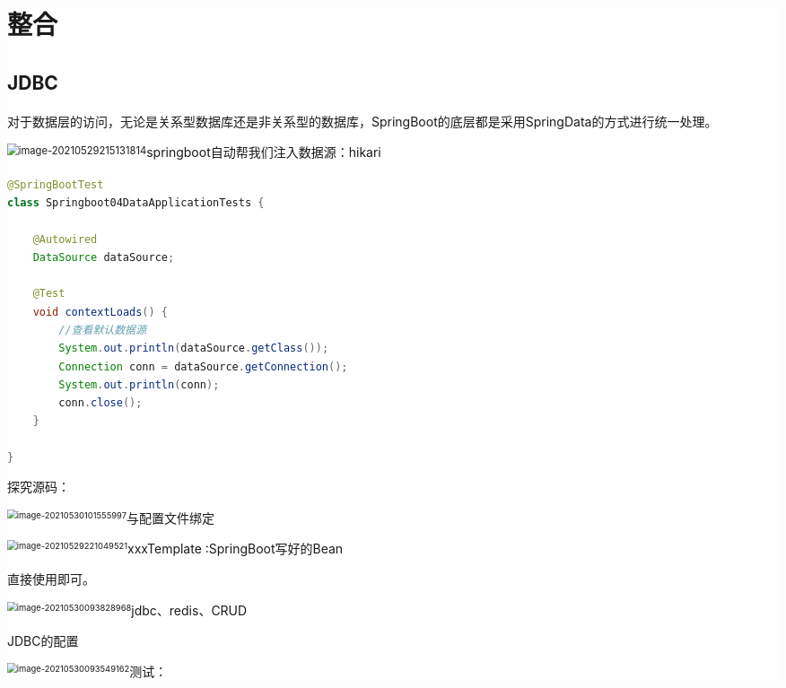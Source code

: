 # 整合

## JDBC

对于数据层的访问，无论是关系型数据库还是非关系型的数据库，SpringBoot的底层都是采用SpringData的方式进行统一处理。

<img src="https://i.loli.net/2021/06/02/KlM2xjN5nzuCZa4.png" alt="image-20210529215131814" style="zoom:80%;float:left" />

springboot自动帮我们注入数据源：hikari

```java
@SpringBootTest
class Springboot04DataApplicationTests {

    @Autowired
    DataSource dataSource;

    @Test
    void contextLoads() {
        //查看默认数据源
        System.out.println(dataSource.getClass());
        Connection conn = dataSource.getConnection();
        System.out.println(conn);
        conn.close();
    }

}
```

探究源码：

<img src="https://i.loli.net/2021/06/02/xv8FyaOQVgwImTG.png" alt="image-20210530101555997" style="zoom:67%;float:left" />

与配置文件绑定

<img src="https://i.loli.net/2021/06/02/SmFAPGDIzoa1jEJ.png" alt="image-20210529221049521" style="zoom:67%;float:left" />



xxxTemplate :SpringBoot写好的Bean    

直接使用即可。

<img src="https://i.loli.net/2021/06/02/jKzwDF1TGx2AqZP.png" alt="image-20210530093828968" style="zoom:67%;float:left" />

jdbc、redis、CRUD

JDBC的配置

<img src="https://i.loli.net/2021/06/02/PDC1Q5JLhRSFNzx.png" alt="image-20210530093549162" style="zoom:67%;float:left" />



测试：
